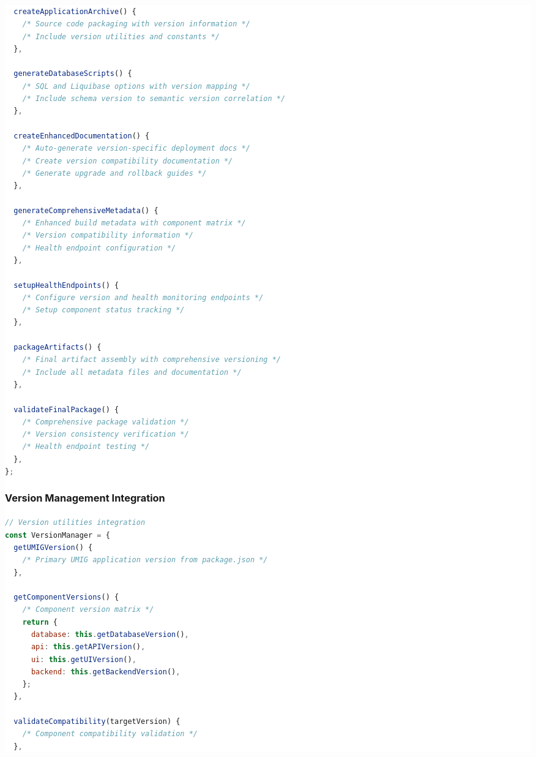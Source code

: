 ```javascript
  createApplicationArchive() {
    /* Source code packaging with version information */
    /* Include version utilities and constants */
  },

  generateDatabaseScripts() {
    /* SQL and Liquibase options with version mapping */
    /* Include schema version to semantic version correlation */
  },

  createEnhancedDocumentation() {
    /* Auto-generate version-specific deployment docs */
    /* Create version compatibility documentation */
    /* Generate upgrade and rollback guides */
  },

  generateComprehensiveMetadata() {
    /* Enhanced build metadata with component matrix */
    /* Version compatibility information */
    /* Health endpoint configuration */
  },

  setupHealthEndpoints() {
    /* Configure version and health monitoring endpoints */
    /* Setup component status tracking */
  },

  packageArtifacts() {
    /* Final artifact assembly with comprehensive versioning */
    /* Include all metadata files and documentation */
  },

  validateFinalPackage() {
    /* Comprehensive package validation */
    /* Version consistency verification */
    /* Health endpoint testing */
  },
};
```

### Version Management Integration

```javascript
// Version utilities integration
const VersionManager = {
  getUMIGVersion() {
    /* Primary UMIG application version from package.json */
  },

  getComponentVersions() {
    /* Component version matrix */
    return {
      database: this.getDatabaseVersion(),
      api: this.getAPIVersion(),
      ui: this.getUIVersion(),
      backend: this.getBackendVersion(),
    };
  },

  validateCompatibility(targetVersion) {
    /* Component compatibility validation */
  },

```